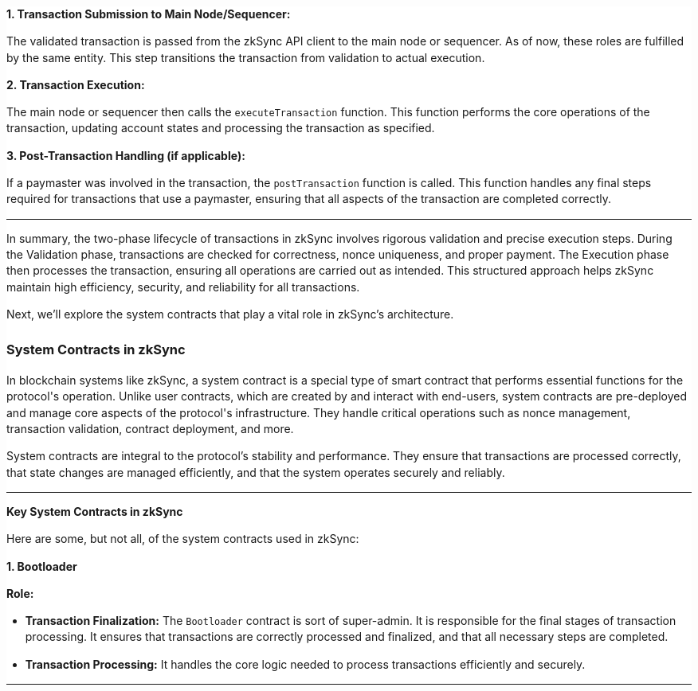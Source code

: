 **1\. Transaction Submission to Main Node/Sequencer:**

The validated transaction is passed from the zkSync API client to the main node or sequencer. As of now, these roles are fulfilled by the same entity. This step transitions the transaction from validation to actual execution.

**2\. Transaction Execution:**

The main node or sequencer then calls the `executeTransaction` function. This function performs the core operations of the transaction, updating account states and processing the transaction as specified.

**3\. Post-Transaction Handling (if applicable):**

If a paymaster was involved in the transaction, the `postTransaction` function is called. This function handles any final steps required for transactions that use a paymaster, ensuring that all aspects of the transaction are completed correctly.

---

In summary, the two-phase lifecycle of transactions in zkSync involves rigorous validation and precise execution steps. During the Validation phase, transactions are checked for correctness, nonce uniqueness, and proper payment. The Execution phase then processes the transaction, ensuring all operations are carried out as intended. This structured approach helps zkSync maintain high efficiency, security, and reliability for all transactions.

Next, we’ll explore the system contracts that play a vital role in zkSync’s architecture.

### System Contracts in zkSync

In blockchain systems like zkSync, a system contract is a special type of smart contract that performs essential functions for the protocol's operation. Unlike user contracts, which are created by and interact with end-users, system contracts are pre-deployed and manage core aspects of the protocol's infrastructure. They handle critical operations such as nonce management, transaction validation, contract deployment, and more.

System contracts are integral to the protocol’s stability and performance. They ensure that transactions are processed correctly, that state changes are managed efficiently, and that the system operates securely and reliably.

---

**Key System Contracts in zkSync**

Here are some, but not all, of the system contracts used in zkSync:

**1\. Bootloader**

**Role:**

* **Transaction Finalization:** The `Bootloader` contract is sort of super-admin. It is responsible for the final stages of transaction processing. It ensures that transactions are correctly processed and finalized, and that all necessary steps are completed.
    
* **Transaction Processing:** It handles the core logic needed to process transactions efficiently and securely.
    

---
